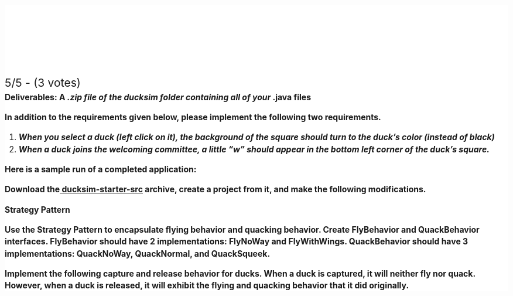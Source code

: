 <div class="kksr-stars-active" style="width: 138px;">
            <div class="kksr-star" style="padding-right: 4px">


<div class="kksr-icon" style="width: 24px; height: 24px;"></div>
        </div>
            <div class="kksr-star" style="padding-right: 4px">


<div class="kksr-icon" style="width: 24px; height: 24px;"></div>
        </div>
            <div class="kksr-star" style="padding-right: 4px">


<div class="kksr-icon" style="width: 24px; height: 24px;"></div>
        </div>
            <div class="kksr-star" style="padding-right: 4px">


<div class="kksr-icon" style="width: 24px; height: 24px;"></div>
        </div>
            <div class="kksr-star" style="padding-right: 4px">


<div class="kksr-icon" style="width: 24px; height: 24px;"></div>
        </div>
    </div>
</div>


<div class="kksr-legend" style="font-size: 19.2px;">
            5/5 - (3 votes)    </div>
    </div>
<strong>Deliverables: A <em>.zip file of the ducksim folder containing all of your </em>.java files</strong>

<strong>In addition to the requirements given below, please implement the following two requirements.</strong>

<ol>
<li><strong><em>When you select a duck (left click on it), the background of the square should turn to the duck’s color </em></strong><strong><em>(instead of black)</em></strong></li>
<li><strong><em>When a duck joins the welcoming committee, a little “w” should appear in the bottom left corner of the duck’s square.</em></strong></li>
</ol>
<strong>Here is a sample run of a completed application:</strong>

<strong>Download the</strong><strong><u> ducksim-starter-src</u></strong><strong> archive, create a project from it, and make the following </strong><strong>modifications.</strong>

<strong>Strategy Pattern</strong>

<strong>Use the Strategy Pattern to encapsulate flying behavior and quacking behavior. Create FlyBehavior and </strong><strong>QuackBehavior interfaces. FlyBehavior should have 2 implementations: FlyNoWay and FlyWithWings. </strong><strong>QuackBehavior should have 3 implementations: QuackNoWay, QuackNormal, and QuackSqueek.</strong>

<strong>Implement the following capture and release behavior for ducks. When a duck is captured, it will neither </strong><strong>fly nor quack. However, when a duck is released, it will exhibit the flying and quacking behavior that it did </strong><strong>originally.</strong>
